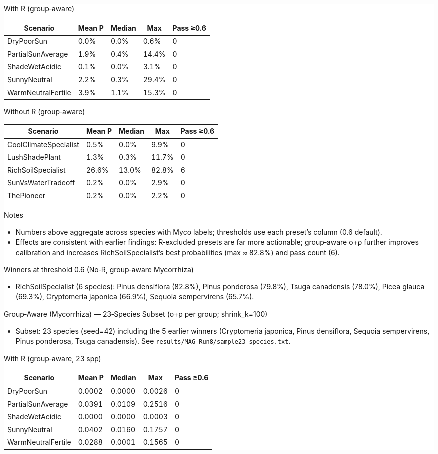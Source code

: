 With R (group‑aware)

| Scenario           | Mean P | Median | Max   | Pass ≥0.6 |
|--------------------|--------|--------|-------|-----------|
| DryPoorSun         | 0.0%   | 0.0%   | 0.6%  | 0         |
| PartialSunAverage  | 1.9%   | 0.4%   | 14.4% | 0         |
| ShadeWetAcidic     | 0.1%   | 0.0%   | 3.1%  | 0         |
| SunnyNeutral       | 2.2%   | 0.3%   | 29.4% | 0         |
| WarmNeutralFertile | 3.9%   | 1.1%   | 15.3% | 0         |

Without R (group‑aware)

| Scenario              | Mean P | Median | Max   | Pass ≥0.6 |
|-----------------------|--------|--------|-------|-----------|
| CoolClimateSpecialist | 0.5%   | 0.0%   | 9.9%  | 0         |
| LushShadePlant        | 1.3%   | 0.3%   | 11.7% | 0         |
| RichSoilSpecialist    | 26.6%  | 13.0%  | 82.8% | 6         |
| SunVsWaterTradeoff    | 0.2%   | 0.0%   | 2.9%  | 0         |
| ThePioneer            | 0.2%   | 0.0%   | 2.2%  | 0         |

Notes
- Numbers above aggregate across species with Myco labels; thresholds use each preset’s column (0.6 default).
- Effects are consistent with earlier findings: R‑excluded presets are far more actionable; group‑aware σ+ρ further improves calibration and increases RichSoilSpecialist’s best probabilities (max ≈ 82.8%) and pass count (6).

Winners at threshold 0.6 (No‑R, group‑aware Mycorrhiza)
- RichSoilSpecialist (6 species): Pinus densiflora (82.8%), Pinus ponderosa (79.8%), Tsuga canadensis (78.0%), Picea glauca (69.3%), Cryptomeria japonica (66.9%), Sequoia sempervirens (65.7%).

Group‑Aware (Mycorrhiza) — 23‑Species Subset (σ+ρ per group; shrink_k=100)
- Subset: 23 species (seed=42) including the 5 earlier winners (Cryptomeria japonica, Pinus densiflora, Sequoia sempervirens, Pinus ponderosa, Tsuga canadensis). See `results/MAG_Run8/sample23_species.txt`.

With R (group‑aware, 23 spp)

| Scenario           | Mean P | Median | Max   | Pass ≥0.6 |
|--------------------|--------|--------|-------|-----------|
| DryPoorSun         | 0.0002 | 0.0000 | 0.0026| 0         |
| PartialSunAverage  | 0.0391 | 0.0109 | 0.2516| 0         |
| ShadeWetAcidic     | 0.0000 | 0.0000 | 0.0003| 0         |
| SunnyNeutral       | 0.0402 | 0.0160 | 0.1757| 0         |
| WarmNeutralFertile | 0.0288 | 0.0001 | 0.1565| 0         |
